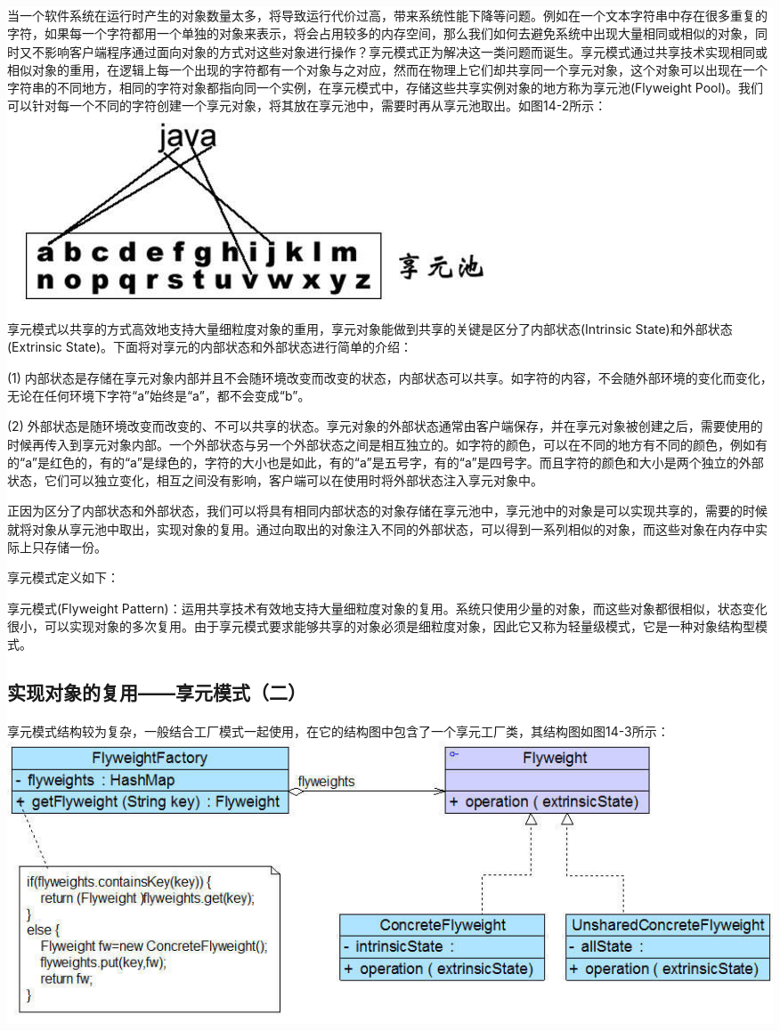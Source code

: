 当一个软件系统在运行时产生的对象数量太多，将导致运行代价过高，带来系统性能下降等问题。例如在一个文本字符串中存在很多重复的字符，如果每一个字符都用一个单独的对象来表示，将会占用较多的内存空间，那么我们如何去避免系统中出现大量相同或相似的对象，同时又不影响客户端程序通过面向对象的方式对这些对象进行操作？享元模式正为解决这一类问题而诞生。享元模式通过共享技术实现相同或相似对象的重用，在逻辑上每一个出现的字符都有一个对象与之对应，然而在物理上它们却共享同一个享元对象，这个对象可以出现在一个字符串的不同地方，相同的字符对象都指向同一个实例，在享元模式中，存储这些共享实例对象的地方称为享元池(Flyweight Pool)。我们可以针对每一个不同的字符创建一个享元对象，将其放在享元池中，需要时再从享元池取出。如图14-2所示：  
![图14-2 字符享元对象示意图](../img/type2-06-02.jpeg)  

享元模式以共享的方式高效地支持大量细粒度对象的重用，享元对象能做到共享的关键是区分了内部状态(Intrinsic State)和外部状态(Extrinsic State)。下面将对享元的内部状态和外部状态进行简单的介绍：  
  
(1) 内部状态是存储在享元对象内部并且不会随环境改变而改变的状态，内部状态可以共享。如字符的内容，不会随外部环境的变化而变化，无论在任何环境下字符“a”始终是“a”，都不会变成“b”。  

(2) 外部状态是随环境改变而改变的、不可以共享的状态。享元对象的外部状态通常由客户端保存，并在享元对象被创建之后，需要使用的时候再传入到享元对象内部。一个外部状态与另一个外部状态之间是相互独立的。如字符的颜色，可以在不同的地方有不同的颜色，例如有的“a”是红色的，有的“a”是绿色的，字符的大小也是如此，有的“a”是五号字，有的“a”是四号字。而且字符的颜色和大小是两个独立的外部状态，它们可以独立变化，相互之间没有影响，客户端可以在使用时将外部状态注入享元对象中。  

正因为区分了内部状态和外部状态，我们可以将具有相同内部状态的对象存储在享元池中，享元池中的对象是可以实现共享的，需要的时候就将对象从享元池中取出，实现对象的复用。通过向取出的对象注入不同的外部状态，可以得到一系列相似的对象，而这些对象在内存中实际上只存储一份。  

享元模式定义如下：

享元模式(Flyweight Pattern)：运用共享技术有效地支持大量细粒度对象的复用。系统只使用少量的对象，而这些对象都很相似，状态变化很小，可以实现对象的多次复用。由于享元模式要求能够共享的对象必须是细粒度对象，因此它又称为轻量级模式，它是一种对象结构型模式。  

## 实现对象的复用——享元模式（二）  

享元模式结构较为复杂，一般结合工厂模式一起使用，在它的结构图中包含了一个享元工厂类，其结构图如图14-3所示：  
![图14-3 享元模式结构图](../img/type2-06-03.jpeg)  
